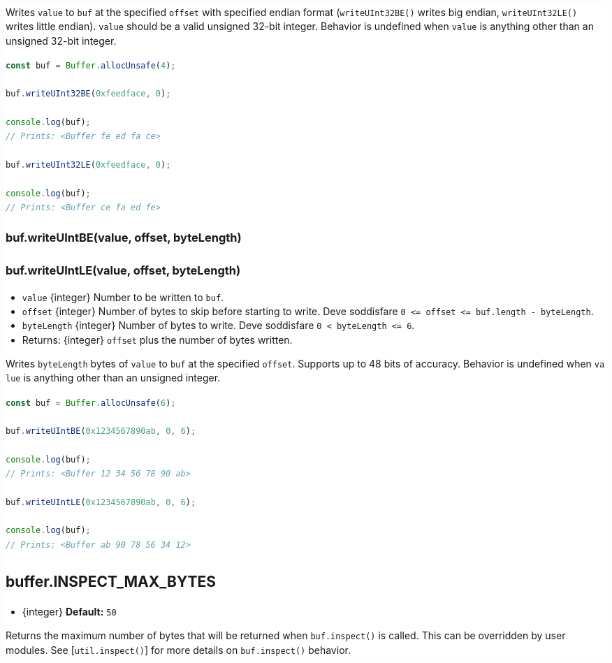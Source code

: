 Writes `value` to `buf` at the specified `offset` with specified endian format (`writeUInt32BE()` writes big endian, `writeUInt32LE()` writes little endian). `value` should be a valid unsigned 32-bit integer. Behavior is undefined when `value` is anything other than an unsigned 32-bit integer.

```js
const buf = Buffer.allocUnsafe(4);

buf.writeUInt32BE(0xfeedface, 0);

console.log(buf);
// Prints: <Buffer fe ed fa ce>

buf.writeUInt32LE(0xfeedface, 0);

console.log(buf);
// Prints: <Buffer ce fa ed fe>
```

### buf.writeUIntBE(value, offset, byteLength)

### buf.writeUIntLE(value, offset, byteLength)



* `value` {integer} Number to be written to `buf`.
* `offset` {integer} Number of bytes to skip before starting to write. Deve soddisfare `0 <= offset <= buf.length - byteLength`.
* `byteLength` {integer} Number of bytes to write. Deve soddisfare `0 < byteLength <= 6`.
* Returns: {integer} `offset` plus the number of bytes written.

Writes `byteLength` bytes of `value` to `buf` at the specified `offset`. Supports up to 48 bits of accuracy. Behavior is undefined when `value` is anything other than an unsigned integer.

```js
const buf = Buffer.allocUnsafe(6);

buf.writeUIntBE(0x1234567890ab, 0, 6);

console.log(buf);
// Prints: <Buffer 12 34 56 78 90 ab>

buf.writeUIntLE(0x1234567890ab, 0, 6);

console.log(buf);
// Prints: <Buffer ab 90 78 56 34 12>
```

## buffer.INSPECT_MAX_BYTES



* {integer} **Default:** `50`

Returns the maximum number of bytes that will be returned when `buf.inspect()` is called. This can be overridden by user modules. See [`util.inspect()`] for more details on `buf.inspect()` behavior.
